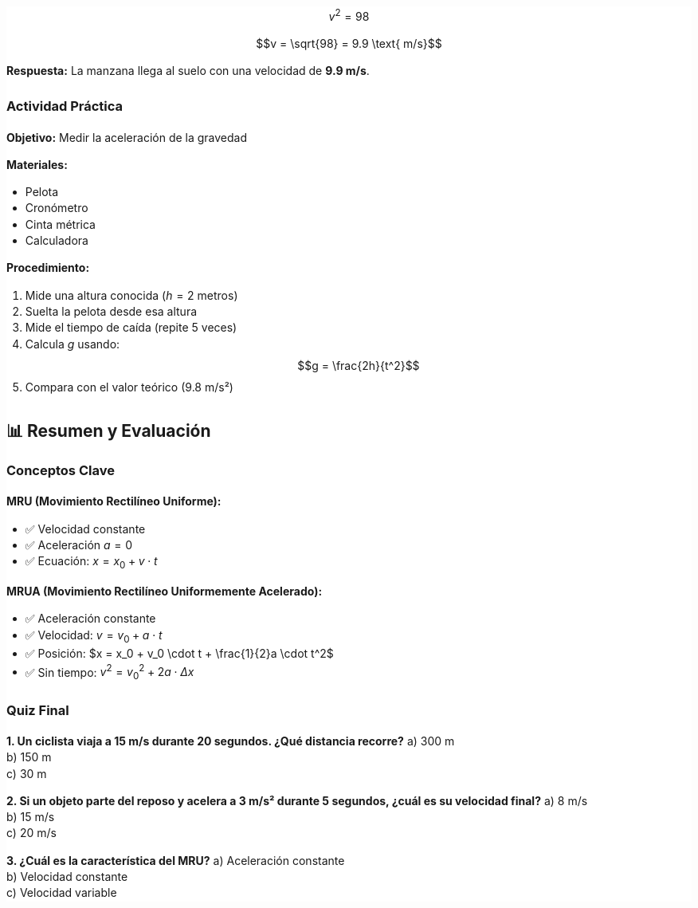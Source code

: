 $$v^2 = 98$$

$$v = \sqrt{98} = 9.9 \text{ m/s}$$

**Respuesta:** La manzana llega al suelo con una velocidad de **9.9 m/s**.

### Actividad Práctica

**Objetivo:** Medir la aceleración de la gravedad

**Materiales:**
- Pelota
- Cronómetro
- Cinta métrica
- Calculadora

**Procedimiento:**
1. Mide una altura conocida ($h = 2$ metros)
2. Suelta la pelota desde esa altura
3. Mide el tiempo de caída (repite 5 veces)
4. Calcula $g$ usando: $$g = \frac{2h}{t^2}$$
5. Compara con el valor teórico (9.8 m/s²)

## 📊 Resumen y Evaluación

### Conceptos Clave

**MRU (Movimiento Rectilíneo Uniforme):**
- ✅ Velocidad constante
- ✅ Aceleración $a = 0$
- ✅ Ecuación: $x = x_0 + v \cdot t$

**MRUA (Movimiento Rectilíneo Uniformemente Acelerado):**
- ✅ Aceleración constante
- ✅ Velocidad: $v = v_0 + a \cdot t$
- ✅ Posición: $x = x_0 + v_0 \cdot t + \frac{1}{2}a \cdot t^2$
- ✅ Sin tiempo: $v^2 = v_0^2 + 2a \cdot \Delta x$

### Quiz Final

**1. Un ciclista viaja a 15 m/s durante 20 segundos. ¿Qué distancia recorre?**
a) 300 m  
b) 150 m  
c) 30 m  

**2. Si un objeto parte del reposo y acelera a 3 m/s² durante 5 segundos, ¿cuál es su velocidad final?**
a) 8 m/s  
b) 15 m/s  
c) 20 m/s  

**3. ¿Cuál es la característica del MRU?**
a) Aceleración constante  
b) Velocidad constante  
c) Velocidad variable  

